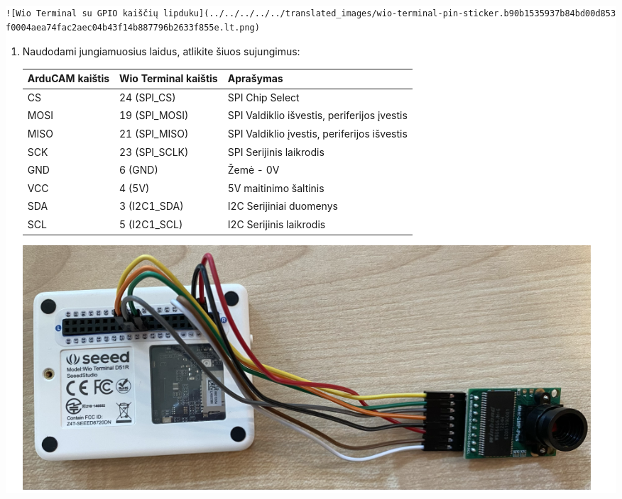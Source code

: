     ![Wio Terminal su GPIO kaiščių lipduku](../../../../../translated_images/wio-terminal-pin-sticker.b90b1535937b84bd00d853f0004aea74fac2aec04b43f14b887796b2633f855e.lt.png)

1. Naudodami jungiamuosius laidus, atlikite šiuos sujungimus:

    | ArduCAM kaištis | Wio Terminal kaištis | Aprašymas                              |
    | --------------- | -------------------- | -------------------------------------- |
    | CS              | 24 (SPI_CS)          | SPI Chip Select                        |
    | MOSI            | 19 (SPI_MOSI)        | SPI Valdiklio išvestis, periferijos įvestis |
    | MISO            | 21 (SPI_MISO)        | SPI Valdiklio įvestis, periferijos išvestis |
    | SCK             | 23 (SPI_SCLK)        | SPI Serijinis laikrodis                |
    | GND             | 6 (GND)              | Žemė - 0V                              |
    | VCC             | 4 (5V)               | 5V maitinimo šaltinis                  |
    | SDA             | 3 (I2C1_SDA)         | I2C Serijiniai duomenys                |
    | SCL             | 5 (I2C1_SCL)         | I2C Serijinis laikrodis                |

    ![Wio Terminal prijungtas prie ArduCam su jungiamaisiais laidais](../../../../../translated_images/arducam-wio-terminal-connections.a4d5a4049bdb5ab800a2877389fc6ecf5e4ff307e6451ff56c517e6786467d0a.lt.png)
